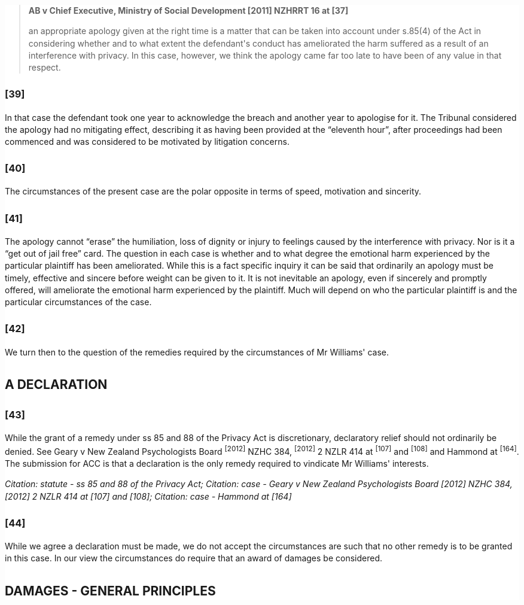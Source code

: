 > **AB v Chief Executive, Ministry of Social Development [2011] NZHRRT 16 at [37]**
>
> an appropriate apology given at the right time is a matter that can be taken into account under s.85(4) of the Act in considering whether and to what extent the defendant's conduct has ameliorated the harm suffered as a result of an interference with privacy. In this case, however, we think the apology came far too late to have been of any value in that respect.

### [39]
In that case the defendant took one year to acknowledge the breach and another year to apologise for it. The Tribunal considered the apology had no mitigating effect, describing it as having been provided at the “eleventh hour”, after proceedings had been commenced and was considered to be motivated by litigation concerns.

### [40]
The circumstances of the present case are the polar opposite in terms of speed, motivation and sincerity.

### [41]
The apology cannot “erase” the humiliation, loss of dignity or injury to feelings caused by the interference with privacy. Nor is it a “get out of jail free” card. The question in each case is whether and to what degree the emotional harm experienced by the particular plaintiff has been ameliorated. While this is a fact specific inquiry it can be said that ordinarily an apology must be timely, effective and sincere before weight can be given to it. It is not inevitable an apology, even if sincerely and promptly offered, will ameliorate the emotional harm experienced by the plaintiff. Much will depend on who the particular plaintiff is and the particular circumstances of the case.

### [42]
We turn then to the question of the remedies required by the circumstances of Mr Williams' case.

## A DECLARATION

### [43]
While the grant of a remedy under ss 85 and 88 of the Privacy Act is discretionary, declaratory relief should not ordinarily be denied. See Geary v New Zealand Psychologists Board <sup>[2012]</sup> NZHC 384, <sup>[2012]</sup> 2 NZLR 414 at <sup>[107]</sup> and <sup>[108]</sup> and Hammond at <sup>[164]</sup>. The submission for ACC is that a declaration is the only remedy required to vindicate Mr Williams' interests.

*Citation: statute - ss 85 and 88 of the Privacy Act; Citation: case - Geary v New Zealand Psychologists Board [2012] NZHC 384, [2012] 2 NZLR 414 at [107] and [108]; Citation: case - Hammond at [164]*

### [44]
While we agree a declaration must be made, we do not accept the circumstances are such that no other remedy is to be granted in this case. In our view the circumstances do require that an award of damages be considered.

## DAMAGES - GENERAL PRINCIPLES


[^1]: [This decision is to be cited as Williams v Accident Compensation Corporation [2017] NZHRRT 26]